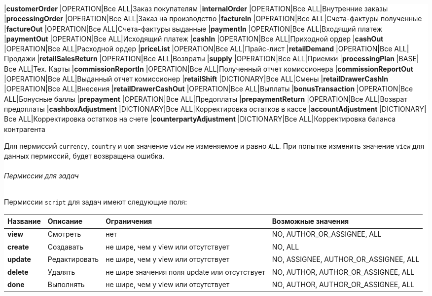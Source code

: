 |**customerOrder**    |OPERATION|Все ALL|Заказ покупателям
|**internalOrder**    |OPERATION|Все ALL|Внутренние заказы
|**processingOrder**    |OPERATION|Все ALL|Заказ на производство
|**factureIn**    |OPERATION|Все ALL|Счета-фактуры полученные
|**factureOut**    |OPERATION|Все ALL|Счета-фактуры выданные
|**paymentIn**    |OPERATION|Все ALL|Входящий платеж
|**paymentOut**    |OPERATION|Все ALL|Исходящий платеж
|**cashIn**    |OPERATION|Все ALL|Приходной ордер
|**cashOut**    |OPERATION|Все ALL|Расходной ордер
|**priceList**    |OPERATION|Все ALL|Прайс-лист
|**retailDemand**    |OPERATION|Все ALL|Продажи
|**retailSalesReturn**    |OPERATION|Все ALL|Возвраты
|**supply**    |OPERATION|Все ALL|Приемки
|**processingPlan**    |BASE|Все ALL|Тех. Карты
|**commissionReportIn**    |OPERATION|Все ALL|Полученный отчет комиссионера
|**commissionReportOut**    |OPERATION|Все ALL|Выданный отчет комиссионер
|**retailShift**    |DICTIONARY|Все ALL|Смены
|**retailDrawerCashIn**    |OPERATION|Все ALL|Внесения
|**retailDrawerCashOut**    |OPERATION|Все ALL|Выплаты
|**bonusTransaction**    |OPERATION|Все ALL|Бонусные баллы
|**prepayment**    |OPERATION|Все ALL|Предоплаты
|**prepaymentReturn**    |OPERATION|Все ALL|Возврат предоплаты
|**cashboxAdjustment**    |DICTIONARY|Все ALL|Корректировка остатков в кассе
|**accountAdjustment**    |DICTIONARY|Все ALL|Корректировка остатков на счете
|**counterpartyAdjustment**    |DICTIONARY|Все ALL|Корректировка баланса контрагента

Для пермиссий `currency`, `country` и `uom` значение `view` не изменяемое и равно `ALL`. При попытке изменить значение `view`
 для данных пермиссий, будет возвращена ошибка.

###### Пермиссии для задач

Пермиссии `script` для задач имеют следующие поля:

| Название         | Описание | Ограничения | Возможные значения |
| ---------------- |:-------------------|:-------------------| :-------------------|
|**view**    |Смотреть |нет |NO, AUTHOR_OR_ASSIGNEE, ALL
|**create**    |Создавать |не шире, чем у view или отсутствует |NO, ALL
|**update**    |Редактировать |не шире, чем у view или отсутствует |NO, ASSIGNEE, AUTHOR_OR_ASSIGNEE, ALL
|**delete**    |Удалять |не шире значения поля update или отсутствует |NO, AUTHOR, AUTHOR_OR_ASSIGNEE, ALL
|**done**    |Выполнять |не шире, чем у view или отсутствует |NO, AUTHOR, AUTHOR_OR_ASSIGNEE, ALL
